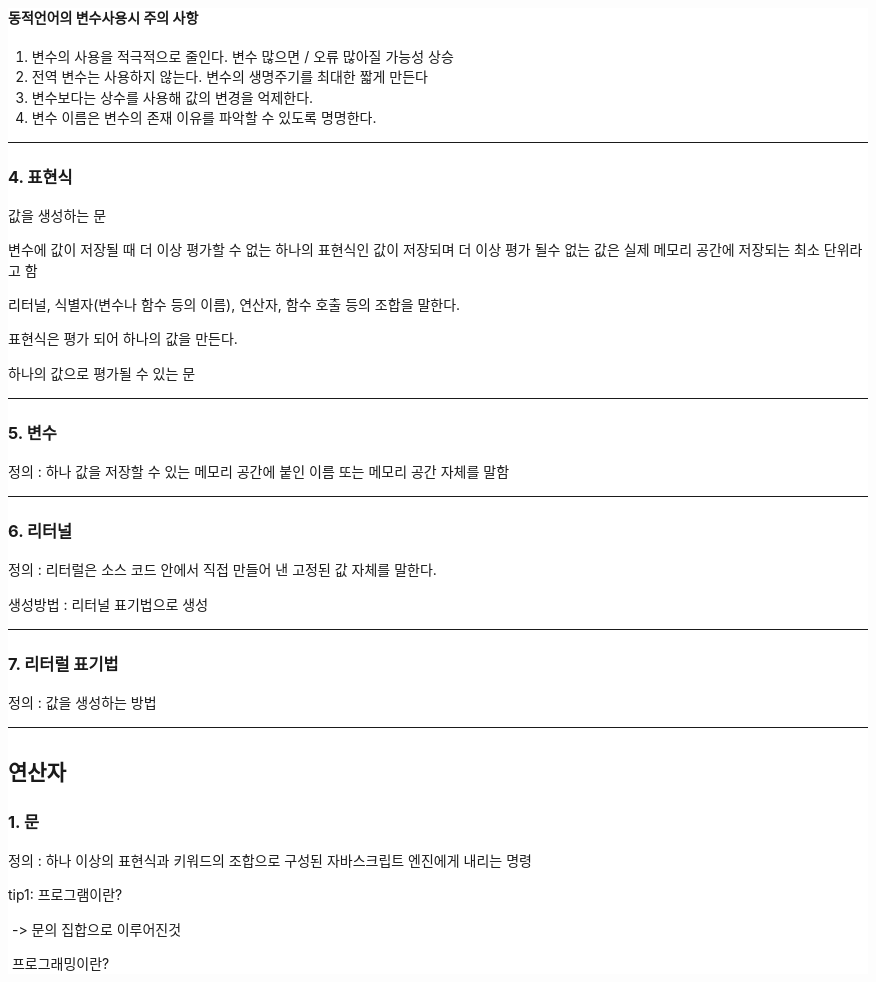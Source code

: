 

#### 동적언어의 변수사용시 주의 사항

1. 변수의 사용을 적극적으로 줄인다. 변수 많으면 / 오류 많아질 가능성 상승
2. 전역 변수는 사용하지 않는다. 변수의 생명주기를 최대한 짧게 만든다
3. 변수보다는 상수를 사용해 값의 변경을 억제한다.
4. 변수 이름은 변수의 존재 이유를 파악할 수 있도록 명명한다.

------

### 4. 표현식

값을 생성하는 문

변수에 값이 저장될 때 더 이상 평가할 수 없는 하나의 표현식인 값이 저장되며 더 이상 평가 될수 없는 값은 실제 메모리 공간에 저장되는 최소 단위라고 함

리터널, 식별자(변수나 함수 등의 이름), 연산자, 함수 호출 등의 조합을 말한다. 

표현식은 평가 되어 하나의 값을 만든다.

하나의 값으로 평가될 수 있는 문

------

### 5. 변수

정의 : 하나 값을 저장할 수 있는 메모리 공간에 붙인 이름 또는 메모리 공간 자체를 말함

------

### 6. 리터널

정의 : 리터럴은 소스 코드 안에서 직접 만들어 낸 고정된 값 자체를 말한다.

생성방법 : 리터널 표기법으로 생성

------

### 7. 리터럴 표기법

정의 : 값을 생성하는 방법

---------------



## 연산자 

### 1. 문

정의 : 하나 이상의 표현식과 키워드의 조합으로 구성된 자바스크립트 엔진에게 내리는 명령 

tip1: 프로그램이란?

​			-> 문의 집합으로 이루어진것

​		 프로그래밍이란?
